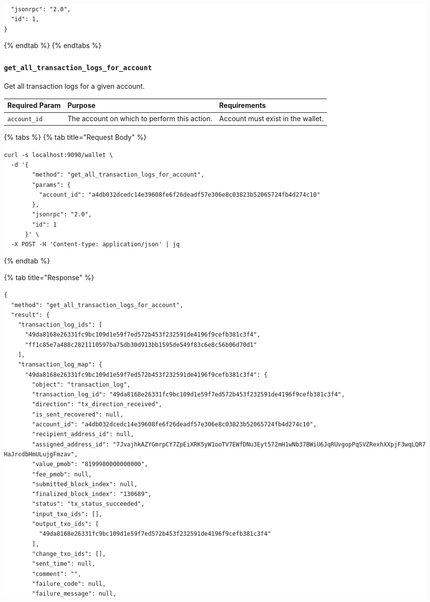 ```text
  "jsonrpc": "2.0",
  "id": 1,
}
```
{% endtab %}
{% endtabs %}

### `get_all_transaction_logs_for_account`

Get all transaction logs for a given account.

| Required Param | Purpose | Requirements |
| :--- | :--- | :--- |
| `account_id` | The account on which to perform this action. | Account must exist in the wallet. |

{% tabs %}
{% tab title="Request Body" %}
```text
curl -s localhost:9090/wallet \
  -d '{
        "method": "get_all_transaction_logs_for_account",
        "params": {
          "account_id": "a4db032dcedc14e39608fe6f26deadf57e306e8c03823b52065724fb4d274c10"
        },
        "jsonrpc": "2.0",
        "id": 1
      }' \
  -X POST -H 'Content-type: application/json' | jq
```
{% endtab %}

{% tab title="Response" %}
```text
{
  "method": "get_all_transaction_logs_for_account",
  "result": {
    "transaction_log_ids": [
      "49da8168e26331fc9bc109d1e59f7ed572b453f232591de4196f9cefb381c3f4",
      "ff1c85e7a488c2821110597ba75db30d913bb1595de549f83c6e8c56b06d70d1"
    ],
    "transaction_log_map": {
      "49da8168e26331fc9bc109d1e59f7ed572b453f232591de4196f9cefb381c3f4": {
        "object": "transaction_log",
        "transaction_log_id": "49da8168e26331fc9bc109d1e59f7ed572b453f232591de4196f9cefb381c3f4",
        "direction": "tx_direction_received",
        "is_sent_recovered": null,
        "account_id": "a4db032dcedc14e39608fe6f26deadf57e306e8c03823b52065724fb4d274c10",
        "recipient_address_id": null,
        "assigned_address_id": "7JvajhkAZYGmrpCY7ZpEiXRK5yW1ooTV7EWfDNu3Eyt572mH1wNb37BWiU6JqRUvgopPqSVZRexhXXpjF3wqLQR7HaJrcdbHmULujgFmzav",
        "value_pmob": "8199980000000000",
        "fee_pmob": null,
        "submitted_block_index": null,
        "finalized_block_index": "130689",
        "status": "tx_status_succeeded",
        "input_txo_ids": [],
        "output_txo_ids": [
          "49da8168e26331fc9bc109d1e59f7ed572b453f232591de4196f9cefb381c3f4"
        ],
        "change_txo_ids": [],
        "sent_time": null,
        "comment": "",
        "failure_code": null,
        "failure_message": null,
```